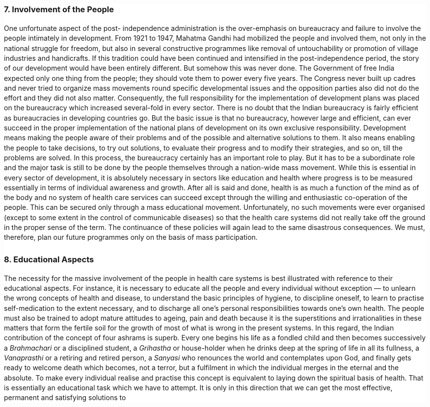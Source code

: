 ### 7. Involvement of the People ###
One unfortunate aspect of the post-
independence administration is the over-emphasis on bureaucracy and 
failure to involve the people intimately in development. From 1921 to 
1947, Mahatma Gandhi had mobilized the people and involved them, not 
only in the national struggle for freedom, but also in several constructive 
programmes like removal of untouchability or promotion of village industries and handicrafts. If this tradition could have been continued and intensified in the post-independence period, the story of our development 
would have been entirely different. But somehow this was never done. The 
Government of free India expected only one thing from the people; they 
should vote them to power every five years. The Congress never built up 
cadres and never tried to organize mass movements round specific developmental issues and the opposition parties also did not do the effort and 
they did not also matter. Consequently, the full responsibility for the 
implementation of development plans was placed on the bureaucracy 
which increased several-fold in every sector. There is no doubt that the 
Indian bureaucracy is fairly efficient as bureaucracies in developing countries go. But the basic issue is that no bureaucracy, however large and efficient, can ever succeed in the proper implementation of the national plans 
of development on its own exclusive responsibility. Development means 
making the people aware of their problems and of the possible and alternative solutions to them. It also means enabling the people to take decisions, to try out solutions, to evaluate their progress and to modify their 
strategies, and so on, till the problems are solved. In this process, the 
bureaucracy certainly has an important role to play. But it has to be a 
subordinate role and the major task is still to be done by the people 
themselves through a nation-wide mass movement. While this is essential 
in every sector of development, it is absolutely necessary in sectors like 
education and health where progress is to be measured essentially in terms 
of individual awareness and growth. After all is said and done, health is 
as much a function of the mind as of the body and no system of health 
care services can succeed except through the willing and enthusiastic co-operation of the people. This can be secured only through a mass educational movement. Unfortunately, no such movements were ever organised (except to some extent in the control of communicable diseases) so 
that the health care systems did not really take off the ground in the 
proper sense of the term. The continuance of these policies will again lead 
to the same disastrous consequences. We must, therefore, plan our future 
programmes only on the basis of mass participation. 

### 8. Educational Aspects ###
The necessity for the massive involvement 
of the people in health care systems is best illustrated with reference to 
their educational aspects. For instance, it is necessary to educate all the 
people and every individual without exception — to unlearn the wrong 
concepts of health and disease, to understand the basic principles of 
hygiene, to discipline oneself, to learn to practise self-medication to the 
extent necessary, and to discharge all one’s personal responsibilities towards one’s own health. The people must also be trained to adopt mature 
attitudes to ageing, pain and death because it is the superstitions and 
irrationalities in these matters that form the fertile soil for the growth of 
most of what is wrong in the present systems. In this regard, the Indian
contribution of the concept of four ashrams is superb. Every one begins 
his life as a fondled child and then becomes successively a *Brahmachari* 
or a disciplined student, a *Grihastha* or house-holder when he drinks deep 
at the spring of life in all its fullness, a *Vanaprasthi* or a retiring and retired person, a *Sanyasi* who renounces the world and contemplates upon 
God, and finally gets ready to welcome death which becomes, not a terror, 
but a fulfilment in which the individual merges in the eternal and the 
absolute. To make every individual realise and practise this concept is 
equivalent to laying down the spiritual basis of health. That is essentially 
an educational task which we have to attempt. It is only in this direction 
that we can get the most effective, permanent and satisfying solutions to 